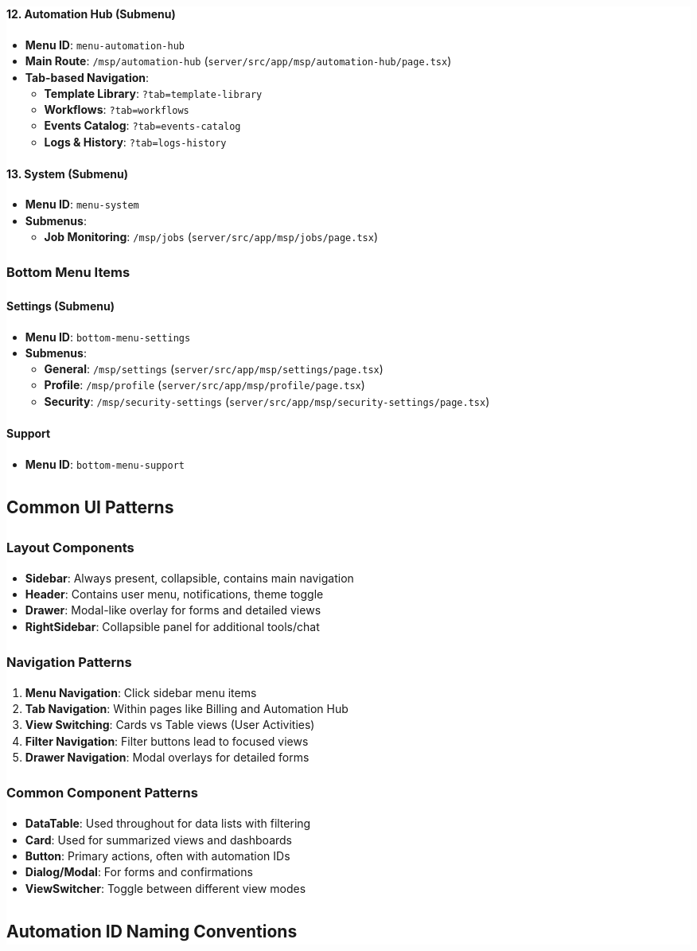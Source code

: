 #### 12. Automation Hub (Submenu)
- **Menu ID**: `menu-automation-hub`
- **Main Route**: `/msp/automation-hub` (`server/src/app/msp/automation-hub/page.tsx`)
- **Tab-based Navigation**:
  - **Template Library**: `?tab=template-library`
  - **Workflows**: `?tab=workflows`
  - **Events Catalog**: `?tab=events-catalog`
  - **Logs & History**: `?tab=logs-history`

#### 13. System (Submenu)
- **Menu ID**: `menu-system`
- **Submenus**:
  - **Job Monitoring**: `/msp/jobs` (`server/src/app/msp/jobs/page.tsx`)

### Bottom Menu Items

#### Settings (Submenu)
- **Menu ID**: `bottom-menu-settings`
- **Submenus**:
  - **General**: `/msp/settings` (`server/src/app/msp/settings/page.tsx`)
  - **Profile**: `/msp/profile` (`server/src/app/msp/profile/page.tsx`)
  - **Security**: `/msp/security-settings` (`server/src/app/msp/security-settings/page.tsx`)

#### Support
- **Menu ID**: `bottom-menu-support`

## Common UI Patterns

### Layout Components
- **Sidebar**: Always present, collapsible, contains main navigation
- **Header**: Contains user menu, notifications, theme toggle
- **Drawer**: Modal-like overlay for forms and detailed views
- **RightSidebar**: Collapsible panel for additional tools/chat

### Navigation Patterns
1. **Menu Navigation**: Click sidebar menu items
2. **Tab Navigation**: Within pages like Billing and Automation Hub
3. **View Switching**: Cards vs Table views (User Activities)
4. **Filter Navigation**: Filter buttons lead to focused views
5. **Drawer Navigation**: Modal overlays for detailed forms

### Common Component Patterns
- **DataTable**: Used throughout for data lists with filtering
- **Card**: Used for summarized views and dashboards
- **Button**: Primary actions, often with automation IDs
- **Dialog/Modal**: For forms and confirmations
- **ViewSwitcher**: Toggle between different view modes

## Automation ID Naming Conventions
